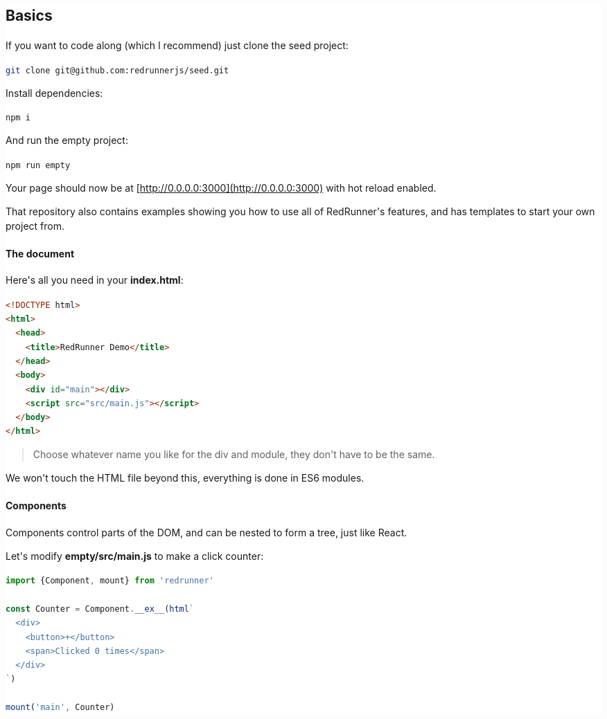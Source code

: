 ## Basics

If you want to code along (which I recommend) just clone the seed project:

```bash
git clone git@github.com:redrunnerjs/seed.git
```

Install dependencies:

```bash
npm i
```

And run the empty project:

```bash
npm run empty
```

Your page should now be at [http://0.0.0.0:3000](http://0.0.0.0:3000) with hot reload enabled.

That repository also contains examples showing you how to use all of RedRunner's features, and has templates to start your own project from.

#### The document

Here's all you need in your **index.html**:

```html
<!DOCTYPE html>
<html>
  <head>
    <title>RedRunner Demo</title>
  </head>
  <body>
    <div id="main"></div>
    <script src="src/main.js"></script>
  </body>
</html>
```

> Choose whatever name you like for the div and module, they don't have to be the same.

We won't touch the HTML file beyond this, everything is done in ES6 modules.

#### Components

Components control parts of the DOM, and can be nested to form a tree, just like React.

Let's modify **empty/src/main.js** to make a click counter:

```javascript
import {Component, mount} from 'redrunner'

const Counter = Component.__ex__(html`
  <div>
	<button>+</button>
    <span>Clicked 0 times</span>
  </div>
`)

mount('main', Counter)
```

